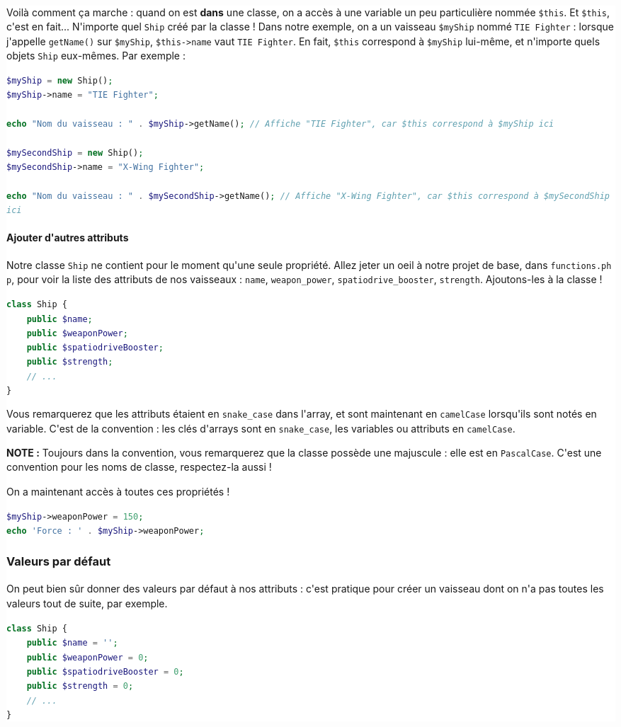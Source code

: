 Voilà comment ça marche : quand on est **dans** une classe, on a accès à une variable un peu particulière nommée `$this`. Et `$this`, c'est en fait... N'importe quel `Ship` créé par la classe ! Dans notre exemple, on a un vaisseau `$myShip` nommé `TIE Fighter` : lorsque j'appelle `getName()` sur `$myShip`, `$this->name` vaut `TIE Fighter`. En fait, `$this` correspond à `$myShip` lui-même, et n'importe quels objets `Ship` eux-mêmes. Par exemple :

```php
$myShip = new Ship();
$myShip->name = "TIE Fighter";

echo "Nom du vaisseau : " . $myShip->getName(); // Affiche "TIE Fighter", car $this correspond à $myShip ici

$mySecondShip = new Ship();
$mySecondShip->name = "X-Wing Fighter";

echo "Nom du vaisseau : " . $mySecondShip->getName(); // Affiche "X-Wing Fighter", car $this correspond à $mySecondShip ici
```

#### Ajouter d'autres attributs
Notre classe `Ship` ne contient pour le moment qu'une seule propriété. Allez jeter un oeil à notre projet de base, dans `functions.php`, pour voir la liste des attributs de nos vaisseaux : `name`, `weapon_power`, `spatiodrive_booster`, `strength`. Ajoutons-les à la classe !

```php
class Ship {
    public $name;
    public $weaponPower;
    public $spatiodriveBooster;
    public $strength;
    // ...
}
```

Vous remarquerez que les attributs étaient en `snake_case` dans l'array, et sont maintenant en `camelCase` lorsqu'ils sont notés en variable. C'est de la convention : les clés d'arrays sont en `snake_case`, les variables ou attributs en `camelCase`.

**NOTE :** Toujours dans la convention, vous remarquerez que la classe possède une majuscule : elle est en `PascalCase`. C'est une convention pour les noms de classe, respectez-la aussi !

On a maintenant accès à toutes ces propriétés !

```php
$myShip->weaponPower = 150;
echo 'Force : ' . $myShip->weaponPower;
```

### Valeurs par défaut
On peut bien sûr donner des valeurs par défaut à nos attributs : c'est pratique pour créer un vaisseau dont on n'a pas toutes les valeurs tout de suite, par exemple.

```php
class Ship {
    public $name = '';
    public $weaponPower = 0;
    public $spatiodriveBooster = 0;
    public $strength = 0;
    // ...
}
```
